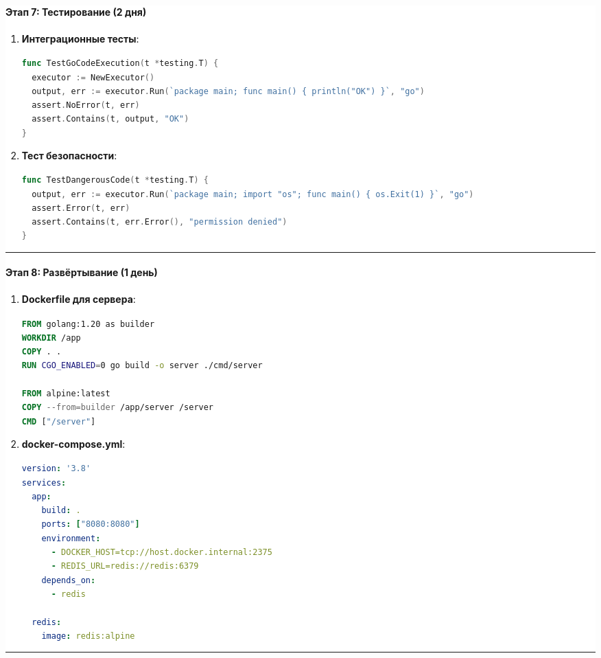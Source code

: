 
#### Этап 7: Тестирование (2 дня)

1. **Интеграционные тесты**:
   ```go
   func TestGoCodeExecution(t *testing.T) {
     executor := NewExecutor()
     output, err := executor.Run(`package main; func main() { println("OK") }`, "go")
     assert.NoError(t, err)
     assert.Contains(t, output, "OK")
   }
   ```

2. **Тест безопасности**:
   ```go
   func TestDangerousCode(t *testing.T) {
     output, err := executor.Run(`package main; import "os"; func main() { os.Exit(1) }`, "go")
     assert.Error(t, err)
     assert.Contains(t, err.Error(), "permission denied")
   }
   ```

---

#### Этап 8: Развёртывание (1 день)

1. **Dockerfile для сервера**:
   ```dockerfile
   FROM golang:1.20 as builder
   WORKDIR /app
   COPY . .
   RUN CGO_ENABLED=0 go build -o server ./cmd/server
   
   FROM alpine:latest
   COPY --from=builder /app/server /server
   CMD ["/server"]
   ```

2. **docker-compose.yml**:
   ```yaml
   version: '3.8'
   services:
     app:
       build: .
       ports: ["8080:8080"]
       environment:
         - DOCKER_HOST=tcp://host.docker.internal:2375
         - REDIS_URL=redis://redis:6379
       depends_on:
         - redis
     
     redis:
       image: redis:alpine
   ```

---